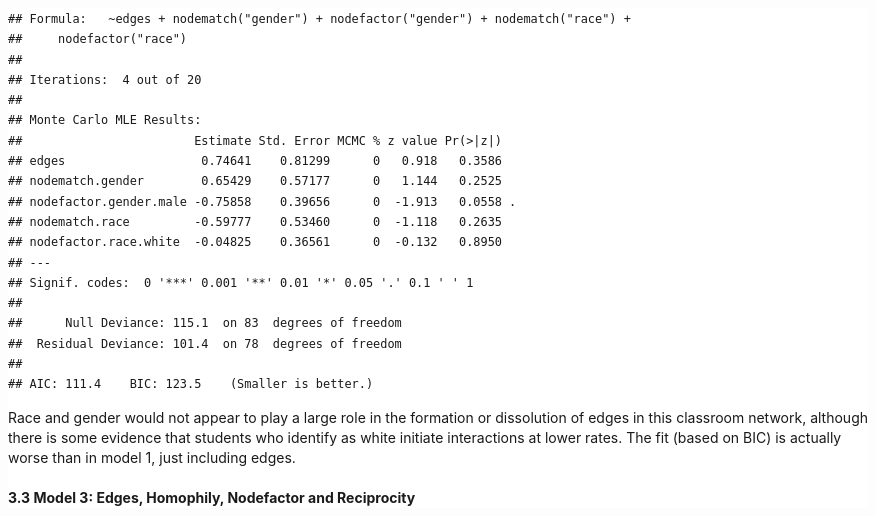     ## Formula:   ~edges + nodematch("gender") + nodefactor("gender") + nodematch("race") + 
    ##     nodefactor("race")
    ## 
    ## Iterations:  4 out of 20 
    ## 
    ## Monte Carlo MLE Results:
    ##                        Estimate Std. Error MCMC % z value Pr(>|z|)  
    ## edges                   0.74641    0.81299      0   0.918   0.3586  
    ## nodematch.gender        0.65429    0.57177      0   1.144   0.2525  
    ## nodefactor.gender.male -0.75858    0.39656      0  -1.913   0.0558 .
    ## nodematch.race         -0.59777    0.53460      0  -1.118   0.2635  
    ## nodefactor.race.white  -0.04825    0.36561      0  -0.132   0.8950  
    ## ---
    ## Signif. codes:  0 '***' 0.001 '**' 0.01 '*' 0.05 '.' 0.1 ' ' 1
    ## 
    ##      Null Deviance: 115.1  on 83  degrees of freedom
    ##  Residual Deviance: 101.4  on 78  degrees of freedom
    ##  
    ## AIC: 111.4    BIC: 123.5    (Smaller is better.)

Race and gender would not appear to play a large role in the formation
or dissolution of edges in this classroom network, although there is
some evidence that students who identify as white initiate interactions
at lower rates. The fit (based on BIC) is actually worse than in model
1, just including edges.

#### 3.3 Model 3: Edges, Homophily, Nodefactor and Reciprocity
